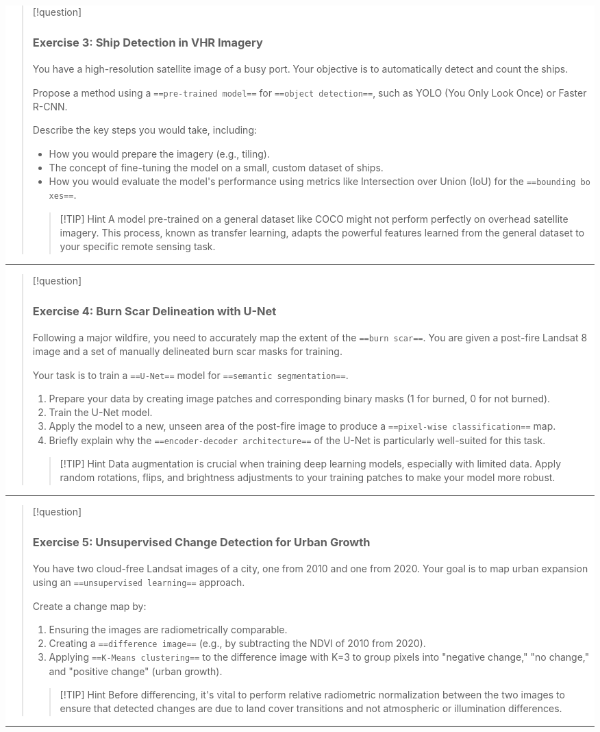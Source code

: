 
> [!question]
> ### Exercise 3: Ship Detection in VHR Imagery
> You have a high-resolution satellite image of a busy port. Your objective is to automatically detect and count the ships.
>
> Propose a method using a `==pre-trained model==` for `==object detection==`, such as YOLO (You Only Look Once) or Faster R-CNN.
>
> Describe the key steps you would take, including:
> -   How you would prepare the imagery (e.g., tiling).
> -   The concept of fine-tuning the model on a small, custom dataset of ships.
> -   How you would evaluate the model's performance using metrics like Intersection over Union (IoU) for the `==bounding boxes==`.
>
> > [!TIP] Hint
> > A model pre-trained on a general dataset like COCO might not perform perfectly on overhead satellite imagery. This process, known as transfer learning, adapts the powerful features learned from the general dataset to your specific remote sensing task.

---

> [!question]
> ### Exercise 4: Burn Scar Delineation with U-Net
> Following a major wildfire, you need to accurately map the extent of the `==burn scar==`. You are given a post-fire Landsat 8 image and a set of manually delineated burn scar masks for training.
>
> Your task is to train a `==U-Net==` model for `==semantic segmentation==`.
> 1.  Prepare your data by creating image patches and corresponding binary masks (1 for burned, 0 for not burned).
> 2.  Train the U-Net model.
> 3.  Apply the model to a new, unseen area of the post-fire image to produce a `==pixel-wise classification==` map.
> 4.  Briefly explain why the `==encoder-decoder architecture==` of the U-Net is particularly well-suited for this task.
>
> > [!TIP] Hint
> > Data augmentation is crucial when training deep learning models, especially with limited data. Apply random rotations, flips, and brightness adjustments to your training patches to make your model more robust.

---

> [!question]
> ### Exercise 5: Unsupervised Change Detection for Urban Growth
> You have two cloud-free Landsat images of a city, one from 2010 and one from 2020. Your goal is to map urban expansion using an `==unsupervised learning==` approach.
>
> Create a change map by:
> 1.  Ensuring the images are radiometrically comparable.
> 2.  Creating a `==difference image==` (e.g., by subtracting the NDVI of 2010 from 2020).
> 3.  Applying `==K-Means clustering==` to the difference image with K=3 to group pixels into "negative change," "no change," and "positive change" (urban growth).
>
> > [!TIP] Hint
> > Before differencing, it's vital to perform relative radiometric normalization between the two images to ensure that detected changes are due to land cover transitions and not atmospheric or illumination differences.

---
